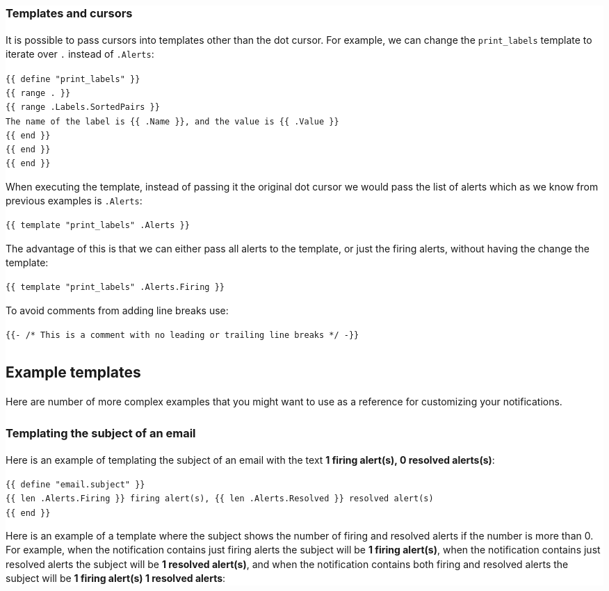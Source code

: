 ### Templates and cursors

It is possible to pass cursors into templates other than the dot cursor. For example, we can change the `print_labels` template to iterate over `.` instead of `.Alerts`:

```
{{ define "print_labels" }}
{{ range . }}
{{ range .Labels.SortedPairs }}
The name of the label is {{ .Name }}, and the value is {{ .Value }}
{{ end }}
{{ end }}
{{ end }}
```

When executing the template, instead of passing it the original dot cursor we would pass the list of alerts which as we know from previous examples is `.Alerts`:

```
{{ template "print_labels" .Alerts }}
```

The advantage of this is that we can either pass all alerts to the template, or just the firing alerts, without having the change the template:

```
{{ template "print_labels" .Alerts.Firing }}
```

To avoid comments from adding line breaks use:

```
{{- /* This is a comment with no leading or trailing line breaks */ -}}
```

## Example templates

Here are number of more complex examples that you might want to use as a reference for customizing your notifications.

### Templating the subject of an email

Here is an example of templating the subject of an email with the text **1 firing alert(s), 0 resolved alerts(s)**:

```
{{ define "email.subject" }}
{{ len .Alerts.Firing }} firing alert(s), {{ len .Alerts.Resolved }} resolved alert(s)
{{ end }}
```

Here is an example of a template where the subject shows the number of firing and resolved alerts if the number is more than 0. For example, when the notification contains just firing alerts the subject will be **1 firing alert(s)**, when the notification contains just resolved alerts the subject will be **1 resolved alert(s)**, and when the notification contains both firing and resolved alerts the subject will be **1 firing alert(s) 1 resolved alerts**:
